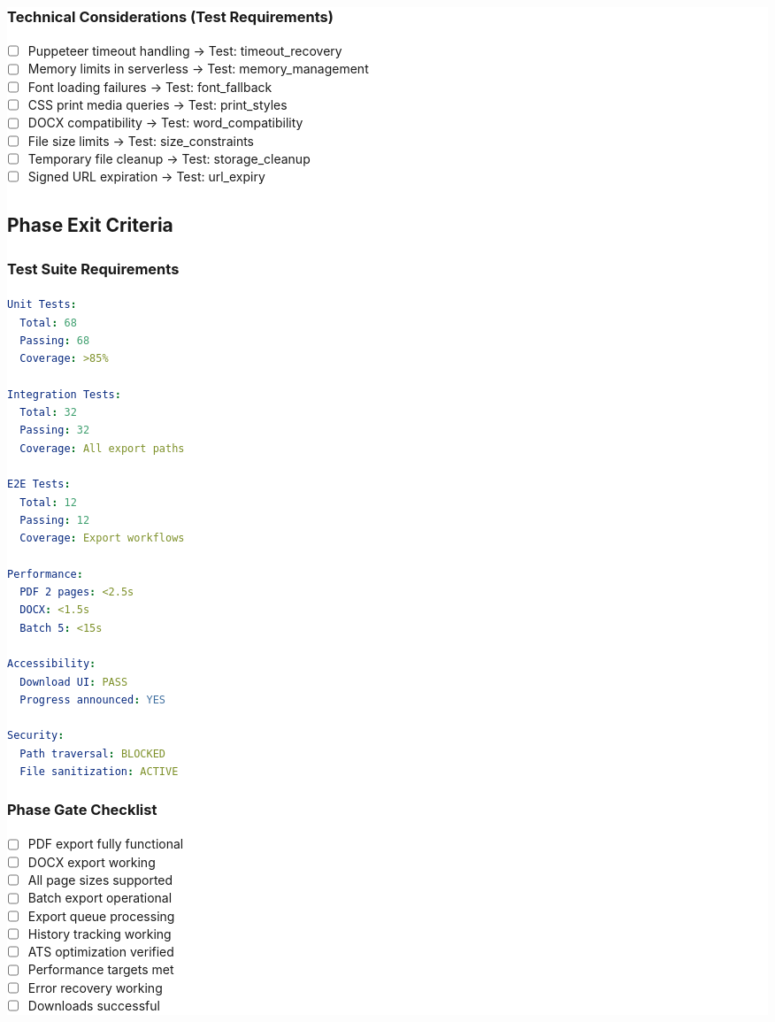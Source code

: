 ### Technical Considerations (Test Requirements)
- [ ] Puppeteer timeout handling → Test: timeout_recovery
- [ ] Memory limits in serverless → Test: memory_management
- [ ] Font loading failures → Test: font_fallback
- [ ] CSS print media queries → Test: print_styles
- [ ] DOCX compatibility → Test: word_compatibility
- [ ] File size limits → Test: size_constraints
- [ ] Temporary file cleanup → Test: storage_cleanup
- [ ] Signed URL expiration → Test: url_expiry

## Phase Exit Criteria

### Test Suite Requirements
```yaml
Unit Tests:
  Total: 68
  Passing: 68
  Coverage: >85%

Integration Tests:
  Total: 32
  Passing: 32
  Coverage: All export paths

E2E Tests:
  Total: 12
  Passing: 12
  Coverage: Export workflows

Performance:
  PDF 2 pages: <2.5s
  DOCX: <1.5s
  Batch 5: <15s

Accessibility:
  Download UI: PASS
  Progress announced: YES

Security:
  Path traversal: BLOCKED
  File sanitization: ACTIVE
```

### Phase Gate Checklist
- [ ] PDF export fully functional
- [ ] DOCX export working
- [ ] All page sizes supported
- [ ] Batch export operational
- [ ] Export queue processing
- [ ] History tracking working
- [ ] ATS optimization verified
- [ ] Performance targets met
- [ ] Error recovery working
- [ ] Downloads successful

